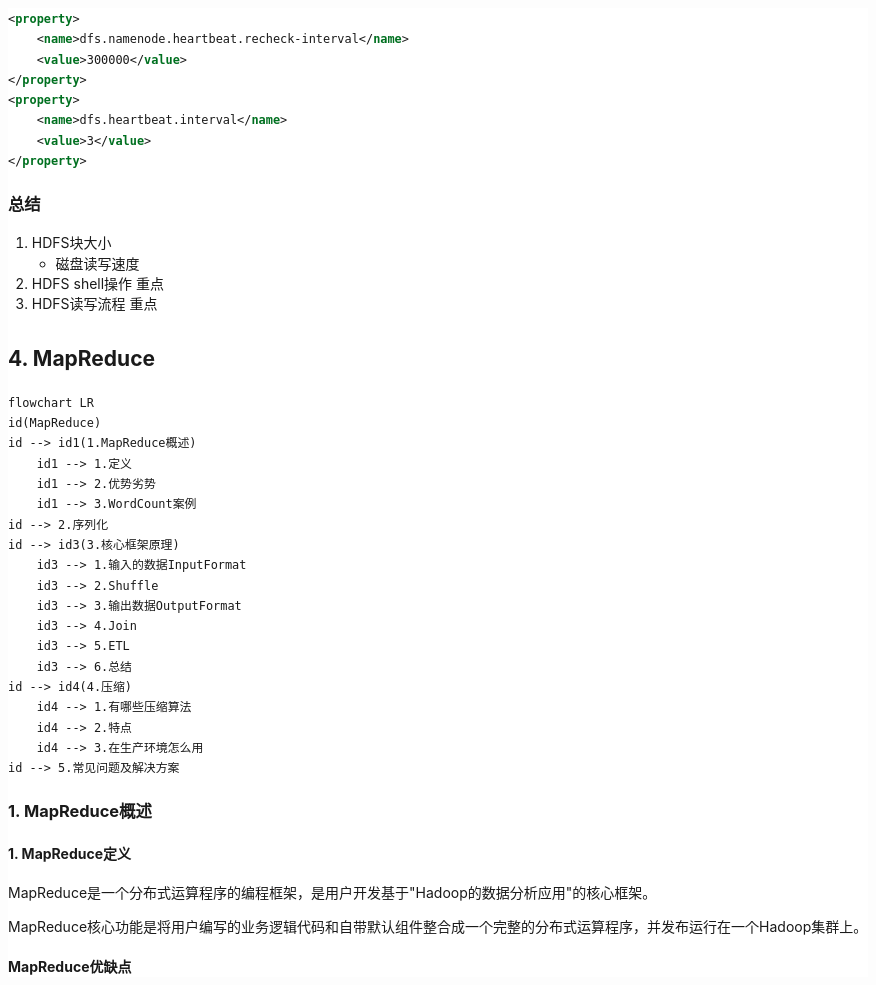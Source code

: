 

```xml
<property>
    <name>dfs.namenode.heartbeat.recheck-interval</name>
    <value>300000</value>
</property>
<property>
    <name>dfs.heartbeat.interval</name>
    <value>3</value>
</property>
```

### 总结

1. HDFS块大小
   - 磁盘读写速度
2. HDFS shell操作 重点
3. HDFS读写流程 重点

## 4. MapReduce

```mermaid
flowchart LR
id(MapReduce)
id --> id1(1.MapReduce概述)
	id1 --> 1.定义
	id1 --> 2.优势劣势
	id1 --> 3.WordCount案例
id --> 2.序列化
id --> id3(3.核心框架原理)
	id3 --> 1.输入的数据InputFormat
	id3 --> 2.Shuffle
	id3 --> 3.输出数据OutputFormat
	id3 --> 4.Join
	id3 --> 5.ETL
	id3 --> 6.总结
id --> id4(4.压缩)
	id4 --> 1.有哪些压缩算法
	id4 --> 2.特点
	id4 --> 3.在生产环境怎么用
id --> 5.常见问题及解决方案
```

### 1. MapReduce概述

#### 1. MapReduce定义

​	MapReduce是一个分布式运算程序的编程框架，是用户开发基于"Hadoop的数据分析应用"的核心框架。

​	MapReduce核心功能是将用户编写的业务逻辑代码和自带默认组件整合成一个完整的分布式运算程序，并发布运行在一个Hadoop集群上。

#### MapReduce优缺点

